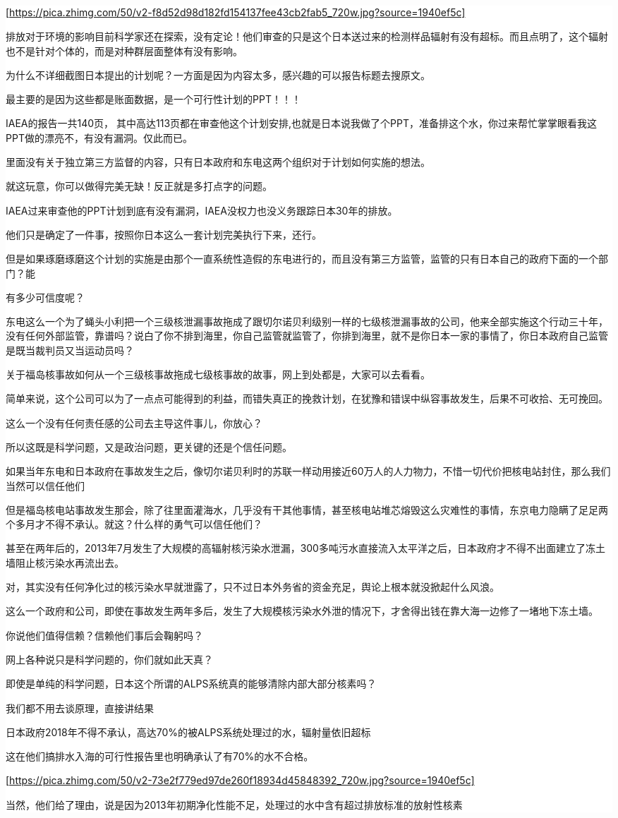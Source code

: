 
[https://pica.zhimg.com/50/v2-f8d52d98d182fd154137fee43cb2fab5_720w.jpg?source=1940ef5c]




排放对于环境的影响目前科学家还在探索，没有定论！他们审查的只是这个日本送过来的检测样品辐射有没有超标。而且点明了，这个辐射也不是针对个体的，而是对种群层面整体有没有影响。

为什么不详细截图日本提出的计划呢？一方面是因为内容太多，感兴趣的可以报告标题去搜原文。

最主要的是因为这些都是账面数据，是一个可行性计划的PPT！！！

IAEA的报告一共140页， 其中高达113页都在审查他这个计划安排,也就是日本说我做了个PPT，准备排这个水，你过来帮忙掌掌眼看我这PPT做的漂亮不，有没有漏洞。仅此而已。

里面没有关于独立第三方监督的内容，只有日本政府和东电这两个组织对于计划如何实施的想法。

就这玩意，你可以做得完美无缺！反正就是多打点字的问题。

IAEA过来审查他的PPT计划到底有没有漏洞，IAEA没权力也没义务跟踪日本30年的排放。

他们只是确定了一件事，按照你日本这么一套计划完美执行下来，还行。

但是如果琢磨琢磨这个计划的实施是由那个一直系统性造假的东电进行的，而且没有第三方监管，监管的只有日本自己的政府下面的一个部门？能

有多少可信度呢？

东电这么一个为了蝇头小利把一个三级核泄漏事故拖成了跟切尔诺贝利级别一样的七级核泄漏事故的公司，他来全部实施这个行动三十年，没有任何外部监管，靠谱吗？说白了你不排到海里，你自己监管就监管了，你排到海里，就不是你日本一家的事情了，你日本政府自己监管是既当裁判员又当运动员吗？

关于福岛核事故如何从一个三级核事故拖成七级核事故的故事，网上到处都是，大家可以去看看。

简单来说，这个公司可以为了一点点可能得到的利益，而错失真正的挽救计划，在犹豫和错误中纵容事故发生，后果不可收拾、无可挽回。

这么一个没有任何责任感的公司去主导这件事儿，你放心？

所以这既是科学问题，又是政治问题，更关键的还是个信任问题。

如果当年东电和日本政府在事故发生之后，像切尔诺贝利时的苏联一样动用接近60万人的人力物力，不惜一切代价把核电站封住，那么我们当然可以信任他们

但是福岛核电站事故发生那会，除了往里面灌海水，几乎没有干其他事情，甚至核电站堆芯熔毁这么灾难性的事情，东京电力隐瞒了足足两个多月才不得不承认。就这？什么样的勇气可以信任他们？

甚至在两年后的，2013年7月发生了大规模的高辐射核污染水泄漏，300多吨污水直接流入太平洋之后，日本政府才不得不出面建立了冻土墙阻止核污染水再流出去。

对，其实没有任何净化过的核污染水早就泄露了，只不过日本外务省的资金充足，舆论上根本就没掀起什么风浪。

这么一个政府和公司，即使在事故发生两年多后，发生了大规模核污染水外泄的情况下，才舍得出钱在靠大海一边修了一堵地下冻土墙。

你说他们值得信赖？信赖他们事后会鞠躬吗？

网上各种说只是科学问题的，你们就如此天真？

即使是单纯的科学问题，日本这个所谓的ALPS系统真的能够清除内部大部分核素吗？

我们都不用去谈原理，直接讲结果

日本政府2018年不得不承认，高达70%的被ALPS系统处理过的水，辐射量依旧超标

这在他们搞排水入海的可行性报告里也明确承认了有70%的水不合格。




[https://pica.zhimg.com/50/v2-73e2f779ed97de260f18934d45848392_720w.jpg?source=1940ef5c]




当然，他们给了理由，说是因为2013年初期净化性能不足，处理过的水中含有超过排放标准的放射性核素
